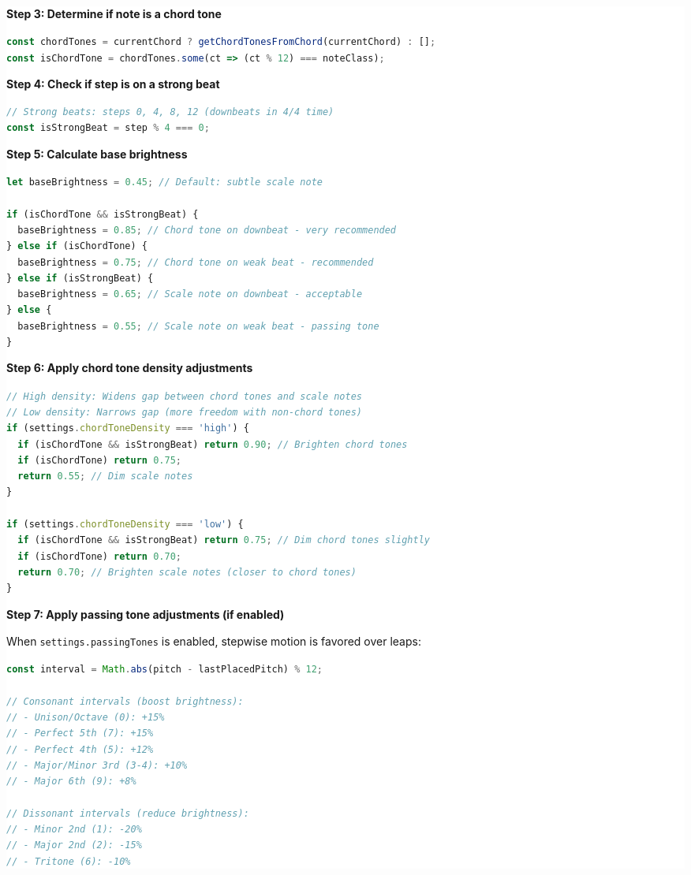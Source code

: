 **Step 3: Determine if note is a chord tone**
```typescript
const chordTones = currentChord ? getChordTonesFromChord(currentChord) : [];
const isChordTone = chordTones.some(ct => (ct % 12) === noteClass);
```

**Step 4: Check if step is on a strong beat**
```typescript
// Strong beats: steps 0, 4, 8, 12 (downbeats in 4/4 time)
const isStrongBeat = step % 4 === 0;
```

**Step 5: Calculate base brightness**
```typescript
let baseBrightness = 0.45; // Default: subtle scale note

if (isChordTone && isStrongBeat) {
  baseBrightness = 0.85; // Chord tone on downbeat - very recommended
} else if (isChordTone) {
  baseBrightness = 0.75; // Chord tone on weak beat - recommended
} else if (isStrongBeat) {
  baseBrightness = 0.65; // Scale note on downbeat - acceptable
} else {
  baseBrightness = 0.55; // Scale note on weak beat - passing tone
}
```

**Step 6: Apply chord tone density adjustments**
```typescript
// High density: Widens gap between chord tones and scale notes
// Low density: Narrows gap (more freedom with non-chord tones)
if (settings.chordToneDensity === 'high') {
  if (isChordTone && isStrongBeat) return 0.90; // Brighten chord tones
  if (isChordTone) return 0.75;
  return 0.55; // Dim scale notes
}

if (settings.chordToneDensity === 'low') {
  if (isChordTone && isStrongBeat) return 0.75; // Dim chord tones slightly
  if (isChordTone) return 0.70;
  return 0.70; // Brighten scale notes (closer to chord tones)
}
```

**Step 7: Apply passing tone adjustments (if enabled)**

When `settings.passingTones` is enabled, stepwise motion is favored over leaps:

```typescript
const interval = Math.abs(pitch - lastPlacedPitch) % 12;

// Consonant intervals (boost brightness):
// - Unison/Octave (0): +15%
// - Perfect 5th (7): +15%
// - Perfect 4th (5): +12%
// - Major/Minor 3rd (3-4): +10%
// - Major 6th (9): +8%

// Dissonant intervals (reduce brightness):
// - Minor 2nd (1): -20%
// - Major 2nd (2): -15%
// - Tritone (6): -10%
```
